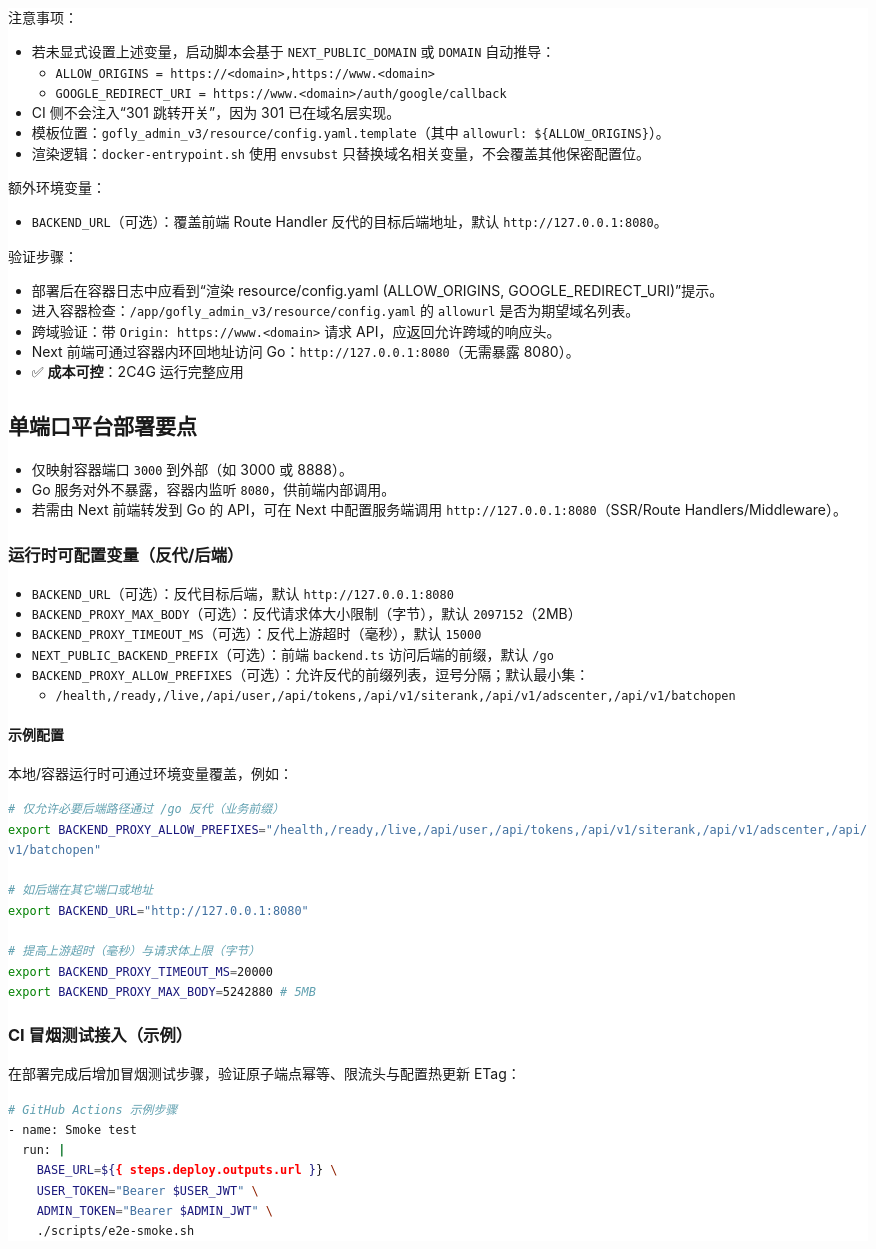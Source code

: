 注意事项：
- 若未显式设置上述变量，启动脚本会基于 `NEXT_PUBLIC_DOMAIN` 或 `DOMAIN` 自动推导：
  - `ALLOW_ORIGINS = https://<domain>,https://www.<domain>`
  - `GOOGLE_REDIRECT_URI = https://www.<domain>/auth/google/callback`
- CI 侧不会注入“301 跳转开关”，因为 301 已在域名层实现。
- 模板位置：`gofly_admin_v3/resource/config.yaml.template`（其中 `allowurl: ${ALLOW_ORIGINS}`）。
- 渲染逻辑：`docker-entrypoint.sh` 使用 `envsubst` 只替换域名相关变量，不会覆盖其他保密配置位。

额外环境变量：
- `BACKEND_URL`（可选）：覆盖前端 Route Handler 反代的目标后端地址，默认 `http://127.0.0.1:8080`。

验证步骤：
- 部署后在容器日志中应看到“渲染 resource/config.yaml (ALLOW_ORIGINS, GOOGLE_REDIRECT_URI)”提示。
- 进入容器检查：`/app/gofly_admin_v3/resource/config.yaml` 的 `allowurl` 是否为期望域名列表。
- 跨域验证：带 `Origin: https://www.<domain>` 请求 API，应返回允许跨域的响应头。
- Next 前端可通过容器内环回地址访问 Go：`http://127.0.0.1:8080`（无需暴露 8080）。
- ✅ **成本可控**：2C4G 运行完整应用

## 单端口平台部署要点

- 仅映射容器端口 `3000` 到外部（如 3000 或 8888）。
- Go 服务对外不暴露，容器内监听 `8080`，供前端内部调用。
- 若需由 Next 前端转发到 Go 的 API，可在 Next 中配置服务端调用 `http://127.0.0.1:8080`（SSR/Route Handlers/Middleware）。

### 运行时可配置变量（反代/后端）
- `BACKEND_URL`（可选）：反代目标后端，默认 `http://127.0.0.1:8080`
- `BACKEND_PROXY_MAX_BODY`（可选）：反代请求体大小限制（字节），默认 `2097152`（2MB）
- `BACKEND_PROXY_TIMEOUT_MS`（可选）：反代上游超时（毫秒），默认 `15000`
- `NEXT_PUBLIC_BACKEND_PREFIX`（可选）：前端 `backend.ts` 访问后端的前缀，默认 `/go`
- `BACKEND_PROXY_ALLOW_PREFIXES`（可选）：允许反代的前缀列表，逗号分隔；默认最小集：
  - `/health,/ready,/live,/api/user,/api/tokens,/api/v1/siterank,/api/v1/adscenter,/api/v1/batchopen`

#### 示例配置

本地/容器运行时可通过环境变量覆盖，例如：

```bash
# 仅允许必要后端路径通过 /go 反代（业务前缀）
export BACKEND_PROXY_ALLOW_PREFIXES="/health,/ready,/live,/api/user,/api/tokens,/api/v1/siterank,/api/v1/adscenter,/api/v1/batchopen"

# 如后端在其它端口或地址
export BACKEND_URL="http://127.0.0.1:8080"

# 提高上游超时（毫秒）与请求体上限（字节）
export BACKEND_PROXY_TIMEOUT_MS=20000
export BACKEND_PROXY_MAX_BODY=5242880 # 5MB
```

### CI 冒烟测试接入（示例）

在部署完成后增加冒烟测试步骤，验证原子端点幂等、限流头与配置热更新 ETag：

```bash
# GitHub Actions 示例步骤
- name: Smoke test
  run: |
    BASE_URL=${{ steps.deploy.outputs.url }} \
    USER_TOKEN="Bearer $USER_JWT" \
    ADMIN_TOKEN="Bearer $ADMIN_JWT" \
    ./scripts/e2e-smoke.sh
```
